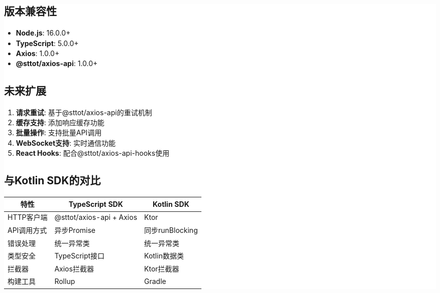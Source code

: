 ```bash
```

## 版本兼容性

- **Node.js**: 16.0.0+
- **TypeScript**: 5.0.0+
- **Axios**: 1.0.0+
- **@sttot/axios-api**: 1.0.0+

## 未来扩展

1. **请求重试**: 基于@sttot/axios-api的重试机制
2. **缓存支持**: 添加响应缓存功能
3. **批量操作**: 支持批量API调用
4. **WebSocket支持**: 实时通信功能
5. **React Hooks**: 配合@sttot/axios-api-hooks使用

## 与Kotlin SDK的对比

| 特性 | TypeScript SDK | Kotlin SDK |
|------|----------------|------------|
| HTTP客户端 | @sttot/axios-api + Axios | Ktor |
| API调用方式 | 异步Promise | 同步runBlocking |
| 错误处理 | 统一异常类 | 统一异常类 |
| 类型安全 | TypeScript接口 | Kotlin数据类 |
| 拦截器 | Axios拦截器 | Ktor拦截器 |
| 构建工具 | Rollup | Gradle |
